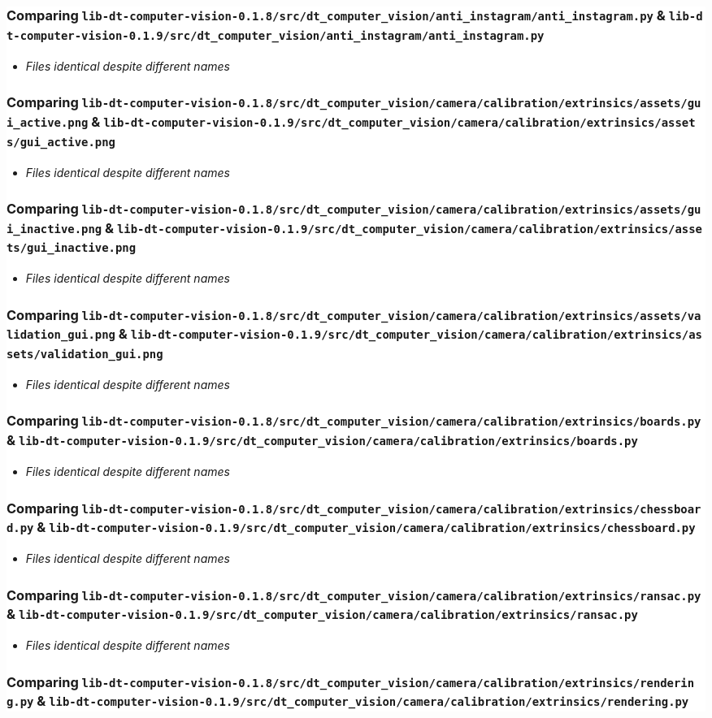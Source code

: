 ### Comparing `lib-dt-computer-vision-0.1.8/src/dt_computer_vision/anti_instagram/anti_instagram.py` & `lib-dt-computer-vision-0.1.9/src/dt_computer_vision/anti_instagram/anti_instagram.py`

 * *Files identical despite different names*

### Comparing `lib-dt-computer-vision-0.1.8/src/dt_computer_vision/camera/calibration/extrinsics/assets/gui_active.png` & `lib-dt-computer-vision-0.1.9/src/dt_computer_vision/camera/calibration/extrinsics/assets/gui_active.png`

 * *Files identical despite different names*

### Comparing `lib-dt-computer-vision-0.1.8/src/dt_computer_vision/camera/calibration/extrinsics/assets/gui_inactive.png` & `lib-dt-computer-vision-0.1.9/src/dt_computer_vision/camera/calibration/extrinsics/assets/gui_inactive.png`

 * *Files identical despite different names*

### Comparing `lib-dt-computer-vision-0.1.8/src/dt_computer_vision/camera/calibration/extrinsics/assets/validation_gui.png` & `lib-dt-computer-vision-0.1.9/src/dt_computer_vision/camera/calibration/extrinsics/assets/validation_gui.png`

 * *Files identical despite different names*

### Comparing `lib-dt-computer-vision-0.1.8/src/dt_computer_vision/camera/calibration/extrinsics/boards.py` & `lib-dt-computer-vision-0.1.9/src/dt_computer_vision/camera/calibration/extrinsics/boards.py`

 * *Files identical despite different names*

### Comparing `lib-dt-computer-vision-0.1.8/src/dt_computer_vision/camera/calibration/extrinsics/chessboard.py` & `lib-dt-computer-vision-0.1.9/src/dt_computer_vision/camera/calibration/extrinsics/chessboard.py`

 * *Files identical despite different names*

### Comparing `lib-dt-computer-vision-0.1.8/src/dt_computer_vision/camera/calibration/extrinsics/ransac.py` & `lib-dt-computer-vision-0.1.9/src/dt_computer_vision/camera/calibration/extrinsics/ransac.py`

 * *Files identical despite different names*

### Comparing `lib-dt-computer-vision-0.1.8/src/dt_computer_vision/camera/calibration/extrinsics/rendering.py` & `lib-dt-computer-vision-0.1.9/src/dt_computer_vision/camera/calibration/extrinsics/rendering.py`
